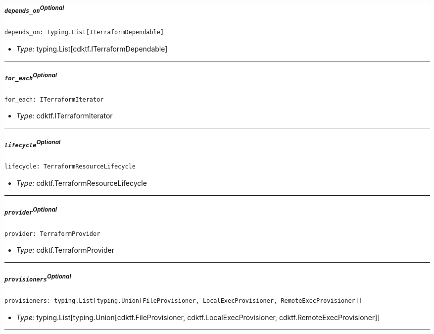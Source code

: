 ##### `depends_on`<sup>Optional</sup> <a name="depends_on" id="@cdktf/provider-upcloud.objectStorage.ObjectStorageConfig.property.dependsOn"></a>

```python
depends_on: typing.List[ITerraformDependable]
```

- *Type:* typing.List[cdktf.ITerraformDependable]

---

##### `for_each`<sup>Optional</sup> <a name="for_each" id="@cdktf/provider-upcloud.objectStorage.ObjectStorageConfig.property.forEach"></a>

```python
for_each: ITerraformIterator
```

- *Type:* cdktf.ITerraformIterator

---

##### `lifecycle`<sup>Optional</sup> <a name="lifecycle" id="@cdktf/provider-upcloud.objectStorage.ObjectStorageConfig.property.lifecycle"></a>

```python
lifecycle: TerraformResourceLifecycle
```

- *Type:* cdktf.TerraformResourceLifecycle

---

##### `provider`<sup>Optional</sup> <a name="provider" id="@cdktf/provider-upcloud.objectStorage.ObjectStorageConfig.property.provider"></a>

```python
provider: TerraformProvider
```

- *Type:* cdktf.TerraformProvider

---

##### `provisioners`<sup>Optional</sup> <a name="provisioners" id="@cdktf/provider-upcloud.objectStorage.ObjectStorageConfig.property.provisioners"></a>

```python
provisioners: typing.List[typing.Union[FileProvisioner, LocalExecProvisioner, RemoteExecProvisioner]]
```

- *Type:* typing.List[typing.Union[cdktf.FileProvisioner, cdktf.LocalExecProvisioner, cdktf.RemoteExecProvisioner]]

---